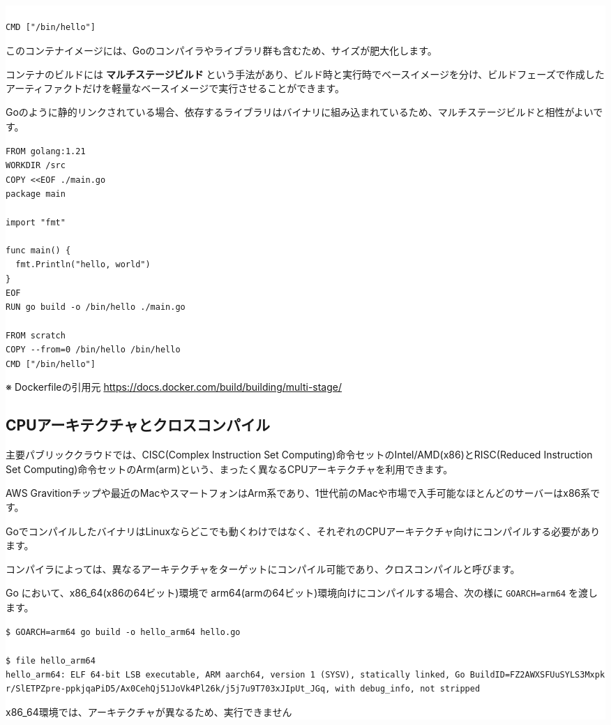 ```

CMD ["/bin/hello"]
```

このコンテナイメージには、Goのコンパイラやライブラリ群も含むため、サイズが肥大化します。

コンテナのビルドには **マルチステージビルド** という手法があり、ビルド時と実行時でベースイメージを分け、ビルドフェーズで作成したアーティファクトだけを軽量なベースイメージで実行させることができます。

Goのように静的リンクされている場合、依存するライブラリはバイナリに組み込まれているため、マルチステージビルドと相性がよいです。

```
FROM golang:1.21
WORKDIR /src
COPY <<EOF ./main.go
package main

import "fmt"

func main() {
  fmt.Println("hello, world")
}
EOF
RUN go build -o /bin/hello ./main.go

FROM scratch
COPY --from=0 /bin/hello /bin/hello
CMD ["/bin/hello"]
```

※ Dockerfileの引用元 https://docs.docker.com/build/building/multi-stage/

## CPUアーキテクチャとクロスコンパイル

主要パブリッククラウドでは、CISC(Complex Instruction Set Computing)命令セットのIntel/AMD(x86)とRISC(Reduced Instruction Set Computing)命令セットのArm(arm)という、まったく異なるCPUアーキテクチャを利用できます。

AWS Gravitionチップや最近のMacやスマートフォンはArm系であり、1世代前のMacや市場で入手可能なほとんどのサーバーはx86系です。

GoでコンパイルしたバイナリはLinuxならどこでも動くわけではなく、それぞれのCPUアーキテクチャ向けにコンパイルする必要があります。

コンパイラによっては、異なるアーキテクチャをターゲットにコンパイル可能であり、クロスコンパイルと呼びます。

Go において、x86_64(x86の64ビット)環境で arm64(armの64ビット)環境向けにコンパイルする場合、次の様に `GOARCH=arm64` を渡します。

```
$ GOARCH=arm64 go build -o hello_arm64 hello.go

$ file hello_arm64
hello_arm64: ELF 64-bit LSB executable, ARM aarch64, version 1 (SYSV), statically linked, Go BuildID=FZ2AWXSFUuSYLS3Mxpkr/SlETPZpre-ppkjqaPiD5/Ax0CehQj51JoVk4Pl26k/j5j7u9T703xJIpUt_JGq, with debug_info, not stripped
```

x86_64環境では、アーキテクチャが異なるため、実行できません
